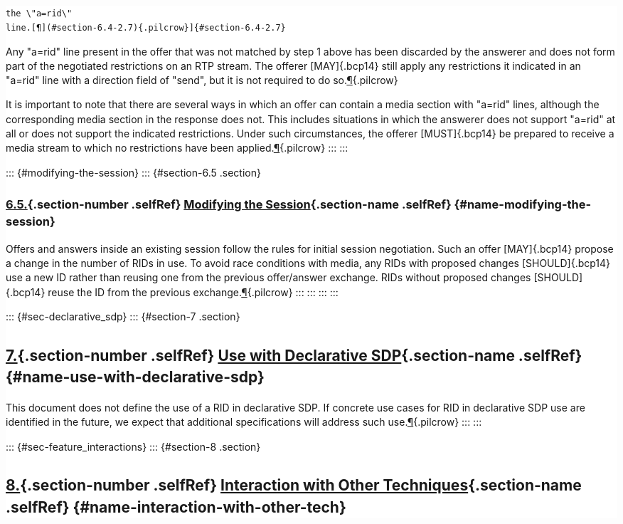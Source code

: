     the \"a=rid\"
    line.[¶](#section-6.4-2.7){.pilcrow}]{#section-6.4-2.7}

Any \"a=rid\" line present in the offer that was not matched by step 1
above has been discarded by the answerer and does not form part of the
negotiated restrictions on an RTP stream. The offerer [MAY]{.bcp14}
still apply any restrictions it indicated in an \"a=rid\" line with a
direction field of \"send\", but it is not required to do
so.[¶](#section-6.4-3){.pilcrow}

It is important to note that there are several ways in which an offer
can contain a media section with \"a=rid\" lines, although the
corresponding media section in the response does not. This includes
situations in which the answerer does not support \"a=rid\" at all or
does not support the indicated restrictions. Under such circumstances,
the offerer [MUST]{.bcp14} be prepared to receive a media stream to
which no restrictions have been applied.[¶](#section-6.4-4){.pilcrow}
:::
:::

::: {#modifying-the-session}
::: {#section-6.5 .section}
### [6.5.](#section-6.5){.section-number .selfRef} [Modifying the Session](#name-modifying-the-session){.section-name .selfRef} {#name-modifying-the-session}

Offers and answers inside an existing session follow the rules for
initial session negotiation. Such an offer [MAY]{.bcp14} propose a
change in the number of RIDs in use. To avoid race conditions with
media, any RIDs with proposed changes [SHOULD]{.bcp14} use a new ID
rather than reusing one from the previous offer/answer exchange. RIDs
without proposed changes [SHOULD]{.bcp14} reuse the ID from the previous
exchange.[¶](#section-6.5-1){.pilcrow}
:::
:::
:::
:::

::: {#sec-declarative_sdp}
::: {#section-7 .section}
## [7.](#section-7){.section-number .selfRef} [Use with Declarative SDP](#name-use-with-declarative-sdp){.section-name .selfRef} {#name-use-with-declarative-sdp}

This document does not define the use of a RID in declarative SDP. If
concrete use cases for RID in declarative SDP use are identified in the
future, we expect that additional specifications will address such
use.[¶](#section-7-1){.pilcrow}
:::
:::

::: {#sec-feature_interactions}
::: {#section-8 .section}
## [8.](#section-8){.section-number .selfRef} [Interaction with Other Techniques](#name-interaction-with-other-tech){.section-name .selfRef} {#name-interaction-with-other-tech}
